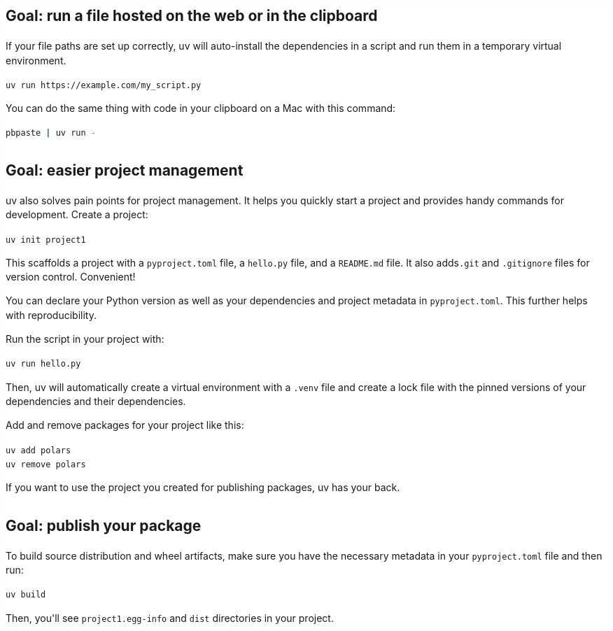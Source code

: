 ## Goal: run a file hosted on the web or in the clipboard

If your file paths are set up correctly, uv will auto-install the dependencies in a script and run them in a temporary virtual environment.

```bash
uv run https://example.com/my_script.py
```

You can do the same thing with code in your clipboard on a Mac with this command:

```bash
pbpaste | uv run - 
```

## Goal: easier project management

uv also solves pain points for project management. It helps you quickly start a project and provides handy commands for development. Create a project:

```bash
uv init project1
```

This scaffolds a project with a `pyproject.toml` file, a `hello.py` file, and a `README.md` file.
It also adds`.git` and `.gitignore` files for version control. Convenient!

You can declare your Python version as well as your dependencies and project metadata in `pyproject.toml`. This further helps with reproducibility.

Run the script in your project with:

```bash
uv run hello.py
```

Then, uv will automatically create a virtual environment with a `.venv` file and create a lock file with the pinned versions of your dependencies and their dependencies.  

Add and remove packages for your project like this:

```bash
uv add polars
uv remove polars
```

If you want to use the project you created for publishing packages, uv has your back.

## Goal: publish your package

To build source distribution and wheel artifacts, make sure you have the necessary metadata in your `pyproject.toml` file and then run:

```bash
uv build
```

Then, you'll see `project1.egg-info` and `dist` directories in your project.
